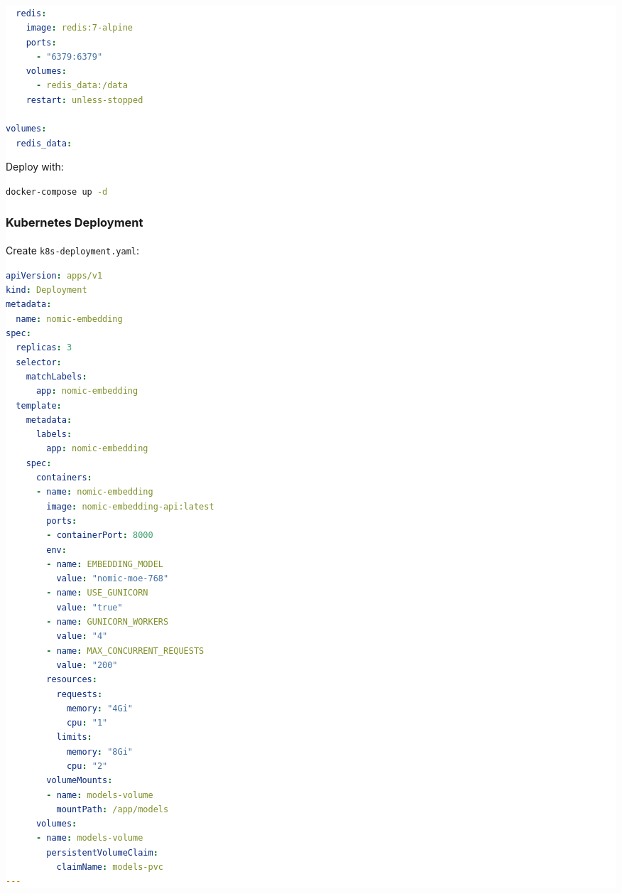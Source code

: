 ```yaml
  redis:
    image: redis:7-alpine
    ports:
      - "6379:6379"
    volumes:
      - redis_data:/data
    restart: unless-stopped

volumes:
  redis_data:
```

Deploy with:
```bash
docker-compose up -d
```

### Kubernetes Deployment

Create `k8s-deployment.yaml`:

```yaml
apiVersion: apps/v1
kind: Deployment
metadata:
  name: nomic-embedding
spec:
  replicas: 3
  selector:
    matchLabels:
      app: nomic-embedding
  template:
    metadata:
      labels:
        app: nomic-embedding
    spec:
      containers:
      - name: nomic-embedding
        image: nomic-embedding-api:latest
        ports:
        - containerPort: 8000
        env:
        - name: EMBEDDING_MODEL
          value: "nomic-moe-768"
        - name: USE_GUNICORN
          value: "true"
        - name: GUNICORN_WORKERS
          value: "4"
        - name: MAX_CONCURRENT_REQUESTS
          value: "200"
        resources:
          requests:
            memory: "4Gi"
            cpu: "1"
          limits:
            memory: "8Gi"
            cpu: "2"
        volumeMounts:
        - name: models-volume
          mountPath: /app/models
      volumes:
      - name: models-volume
        persistentVolumeClaim:
          claimName: models-pvc
---
```